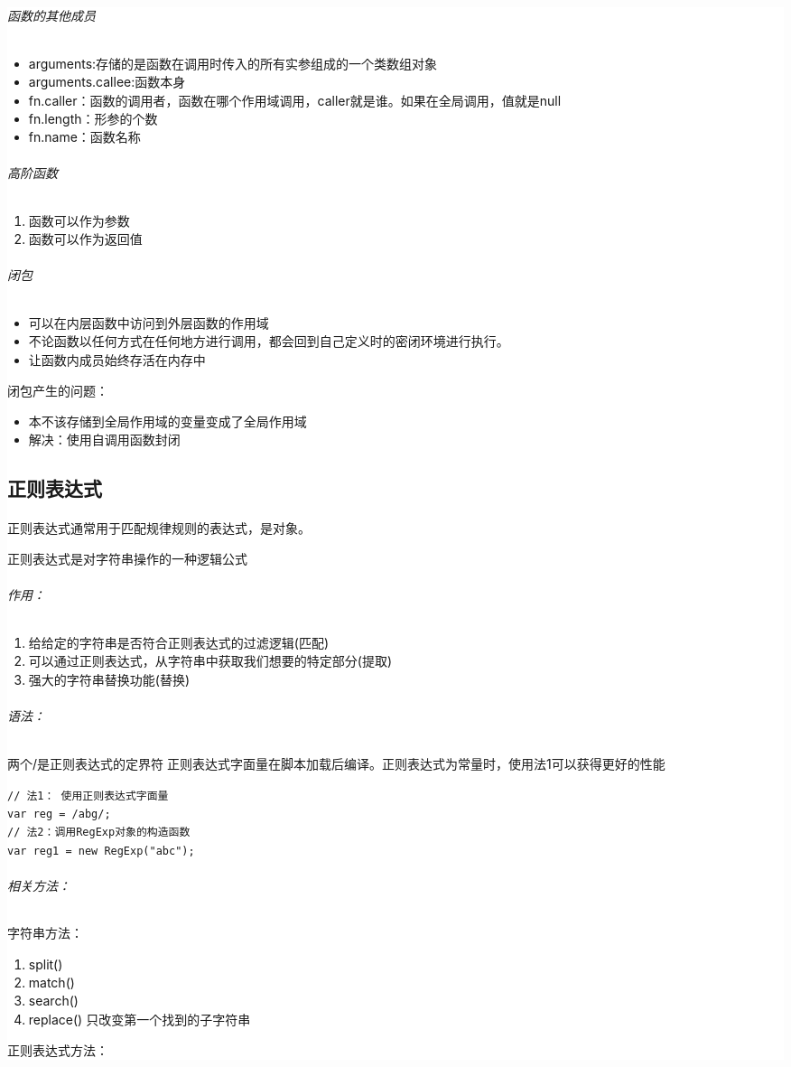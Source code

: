 ###### 函数的其他成员

* arguments:存储的是函数在调用时传入的所有实参组成的一个类数组对象
* arguments.callee:函数本身
* fn.caller：函数的调用者，函数在哪个作用域调用，caller就是谁。如果在全局调用，值就是null
* fn.length：形参的个数
* fn.name：函数名称

###### 高阶函数

1. 函数可以作为参数
2. 函数可以作为返回值

###### 闭包

* 可以在内层函数中访问到外层函数的作用域
* 不论函数以任何方式在任何地方进行调用，都会回到自己定义时的密闭环境进行执行。
* 让函数内成员始终存活在内存中

闭包产生的问题：

* 本不该存储到全局作用域的变量变成了全局作用域
* 解决：使用自调用函数封闭

## 正则表达式

正则表达式通常用于匹配规律规则的表达式，是对象。

正则表达式是对字符串操作的一种逻辑公式

###### 作用：

1. 给给定的字符串是否符合正则表达式的过滤逻辑(匹配)
2. 可以通过正则表达式，从字符串中获取我们想要的特定部分(提取)
3. 强大的字符串替换功能(替换)

###### 语法：

两个/是正则表达式的定界符
正则表达式字面量在脚本加载后编译。正则表达式为常量时，使用法1可以获得更好的性能

```
// 法1： 使用正则表达式字面量
var reg = /abg/;
// 法2：调用RegExp对象的构造函数
var reg1 = new RegExp("abc");
```

###### 相关方法：

字符串方法：

1. split()
2. match()
3. search()
4. replace() 只改变第一个找到的子字符串

正则表达式方法：
